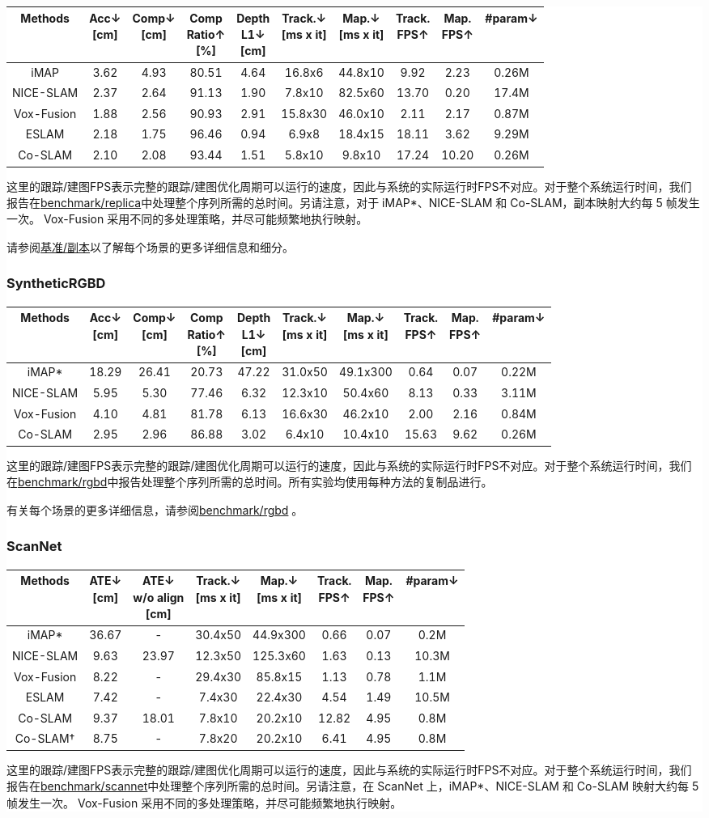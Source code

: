|     Methods      | Acc↓<br/>[cm] | Comp↓<br/>[cm] | Comp<br/>Ratio↑<br/>[%] | Depth <br/>L1↓<br/>[cm] | Track.↓<br/>[ms x it] | Map.↓<br/>[ms x it] | Track.<br/>FPS↑ | Map.<br/>FPS↑ | #param↓ | 
|:----------------:|:-------------:|:--------------:|:-----------------------:|:-----------------------:|:---------------------:|:-------------------:|:---------------:|:-------------:|:-------:|
|       iMAP       |     3.62      |      4.93      |          80.51          |          4.64           |        16.8x6         |       44.8x10       |      9.92       |     2.23      |  0.26M  |
|    NICE-SLAM     |     2.37      |      2.64      |          91.13          |          1.90           |        7.8x10         |       82.5x60       |      13.70      |     0.20      |  17.4M  |
|    Vox-Fusion    |     1.88      |      2.56      |          90.93          |          2.91           |        15.8x30        |       46.0x10       |      2.11       |     2.17      |  0.87M  |
|      ESLAM       |     2.18      |      1.75      |          96.46          |          0.94           |         6.9x8         |       18.4x15       |      18.11      |     3.62      |  9.29M  |
|     Co-SLAM      |     2.10      |      2.08      |          93.44          |          1.51           |        5.8x10         |       9.8x10        |      17.24      |     10.20     |  0.26M  |

这里的跟踪/建图FPS表示完整的跟踪/建图优化周期可以运行的速度，因此与系统的实际运行时FPS不对应。对于整个系统运行时间，我们报告在[benchmark/replica](https://github.com/JingwenWang95/neural_slam_eval/blob/main/benchmark/replica)中处理整个序列所需的总时间。另请注意，对于 iMAP*、NICE-SLAM 和 Co-SLAM，副本映射大约每 5 帧发生一次。 Vox-Fusion 采用不同的多处理策略，并尽可能频繁地执行映射。

请参阅[基准/副本](https://github.com/JingwenWang95/neural_slam_eval/blob/main/benchmark/replica)以了解每个场景的更多详细信息和细分。

### SyntheticRGBD

|  Methods   | Acc↓<br/>[cm] | Comp↓<br/>[cm] | Comp<br/>Ratio↑<br/>[%] | Depth <br/>L1↓<br/>[cm] | Track.↓<br/>[ms x it] | Map.↓<br/>[ms x it] | Track.<br/>FPS↑ | Map.<br/>FPS↑ | #param↓ | 
|:----------:|:-------------:|:--------------:|:-----------------------:|:-----------------------:|:---------------------:|:-------------------:|:---------------:|:-------------:|:-------:|
|   iMAP*    |     18.29     |     26.41      |          20.73          |          47.22          |        31.0x50        |      49.1x300       |      0.64       |     0.07      |  0.22M  |
| NICE-SLAM  |     5.95      |      5.30      |          77.46          |          6.32           |        12.3x10        |       50.4x60       |      8.13       |     0.33      |  3.11M  |
| Vox-Fusion |     4.10      |      4.81      |          81.78          |          6.13           |        16.6x30        |       46.2x10       |      2.00       |     2.16      |  0.84M  |
|  Co-SLAM   |     2.95      |      2.96      |          86.88          |          3.02           |        6.4x10         |       10.4x10       |      15.63      |     9.62      |  0.26M  |

这里的跟踪/建图FPS表示完整的跟踪/建图优化周期可以运行的速度，因此与系统的实际运行时FPS不对应。对于整个系统运行时间，我们在[benchmark/rgbd](https://github.com/JingwenWang95/neural_slam_eval/blob/main/benchmark/rgbd)中报告处理整个序列所需的总时间。所有实验均使用每种方法的复制品进行。

有关每个场景的更多详细信息，请参阅[benchmark/rgbd](https://github.com/JingwenWang95/neural_slam_eval/blob/main/benchmark/rgbd) 。

### ScanNet

|  Methods   | ATE↓<br/>[cm] | ATE↓<br/>w/o align<br/>[cm] | Track.↓<br/>[ms x it] | Map.↓<br/>[ms x it] | Track.<br/>FPS↑ | Map.<br/>FPS↑ | #param↓ |
|:----------:|:-------------:|:---------------------------:|:---------------------:|:-------------------:|:---------------:|:-------------:|:-------:|
|   iMAP*    |     36.67     |              -              |        30.4x50        |      44.9x300       |      0.66       |     0.07      |  0.2M   |
| NICE-SLAM  |     9.63      |            23.97            |        12.3x50        |      125.3x60       |      1.63       |     0.13      |  10.3M  |
| Vox-Fusion |     8.22      |              -              |        29.4x30        |       85.8x15       |      1.13       |     0.78      |  1.1M   |
|   ESLAM    |     7.42      |              -              |        7.4x30         |       22.4x30       |      4.54       |     1.49      |  10.5M  |
|  Co-SLAM   |     9.37      |            18.01            |        7.8x10         |       20.2x10       |      12.82      |     4.95      |  0.8M   |
|  Co-SLAM†  |     8.75      |              -              |        7.8x20         |       20.2x10       |      6.41       |     4.95      |  0.8M   |

这里的跟踪/建图FPS表示完整的跟踪/建图优化周期可以运行的速度，因此与系统的实际运行时FPS不对应。对于整个系统运行时间，我们报告在[benchmark/scannet](https://github.com/JingwenWang95/neural_slam_eval/blob/main/benchmark/scannet)中处理整个序列所需的总时间。另请注意，在 ScanNet 上，iMAP*、NICE-SLAM 和 Co-SLAM 映射大约每 5 帧发生一次。 Vox-Fusion 采用不同的多处理策略，并尽可能频繁地执行映射。

